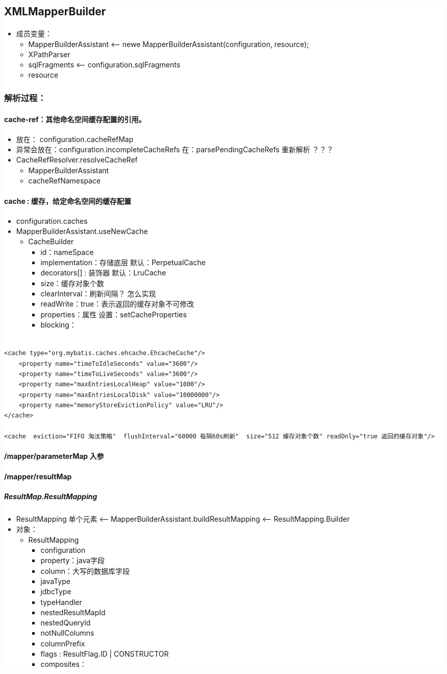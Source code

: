 ## XMLMapperBuilder
- 成员变量：
    - MapperBuilderAssistant <-- newe MapperBuilderAssistant(configuration, resource);
    - XPathParser
    - sqlFragments <-- configuration.sqlFragments
    - resource

### 解析过程：
#### cache-ref：其他命名空间缓存配置的引用。
- 放在： configuration.cacheRefMap
- 异常会放在：configuration.incompleteCacheRefs  在：parsePendingCacheRefs 重新解析  ？？？
- CacheRefResolver.resolveCacheRef
    - MapperBuilderAssistant
    - cacheRefNamespace

#### cache : 缓存，给定命名空间的缓存配置
- configuration.caches
- MapperBuilderAssistant.useNewCache
    - CacheBuilder
        - id：nameSpace
        - implementation：存储底层 默认：PerpetualCache
        - decorators[] : 装饰器 默认：LruCache
        - size：缓存对象个数
        - clearInterval：刷新间隔？ 怎么实现
        - readWrite：true：表示返回的缓存对象不可修改
        - properties：属性 设置：setCacheProperties
        - blocking：

```

<cache type="org.mybatis.caches.ehcache.EhcacheCache"/>
    <property name="timeToIdleSeconds" value="3600"/>
    <property name="timeToLiveSeconds" value="3600"/>
    <property name="maxEntriesLocalHeap" value="1000"/>
    <property name="maxEntriesLocalDisk" value="10000000"/>
    <property name="memoryStoreEvictionPolicy" value="LRU"/>
</cache>

<cache  eviction="FIFO 淘汰策略"  flushInterval="60000 每隔60s刷新"  size="512 缓存对象个数" readOnly="true 返回的缓存对象"/>    

```

####  /mapper/parameterMap 入参

####  /mapper/resultMap

##### ResultMap.ResultMapping
- ResultMapping 单个元素 <-- MapperBuilderAssistant.buildResultMapping <-- ResultMapping.Builder
- 对象：
    - ResultMapping
      - configuration
      - property：java字段
      - column：大写的数据库字段
      - javaType
      - jdbcType
      - typeHandler
      - nestedResultMapId
      - nestedQueryId
      - notNullColumns
      - columnPrefix
      - flags : ResultFlag.ID | CONSTRUCTOR
      - composites：